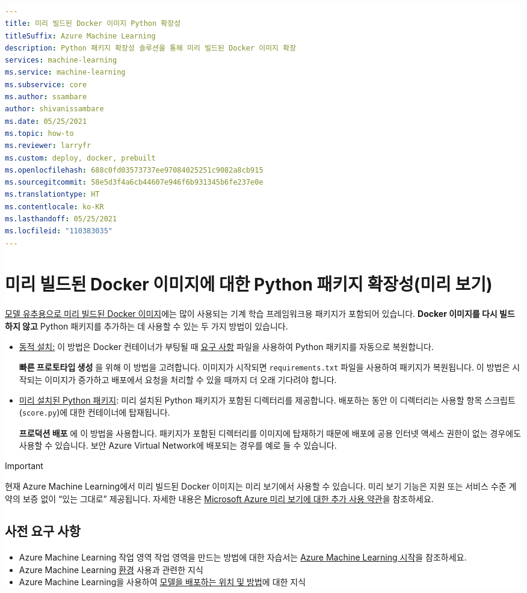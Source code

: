 ```yaml
---
title: 미리 빌드된 Docker 이미지 Python 확장성
titleSuffix: Azure Machine Learning
description: Python 패키지 확장성 솔루션을 통해 미리 빌드된 Docker 이미지 확장
services: machine-learning
ms.service: machine-learning
ms.subservice: core
ms.author: ssambare
author: shivanissambare
ms.date: 05/25/2021
ms.topic: how-to
ms.reviewer: larryfr
ms.custom: deploy, docker, prebuilt
ms.openlocfilehash: 688c0fd03573737ee97084025251c9082a8cb915
ms.sourcegitcommit: 58e5d3f4a6cb44607e946f6b931345b6fe237e0e
ms.translationtype: HT
ms.contentlocale: ko-KR
ms.lasthandoff: 05/25/2021
ms.locfileid: "110383035"
---
```

# <a name="python-package-extensibility-for-prebuilt-docker-images-preview"></a>미리 빌드된 Docker 이미지에 대한 Python 패키지 확장성(미리 보기)

[모델 유추용으로 미리 빌드된 Docker 이미지](concept-prebuilt-docker-images-inference.md)에는 많이 사용되는 기계 학습 프레임워크용 패키지가 포함되어 있습니다. __Docker 이미지를 다시 빌드하지 않고__ Python 패키지를 추가하는 데 사용할 수 있는 두 가지 방법이 있습니다.

* [동적 설치:](#dynamic) 이 방법은 Docker 컨테이너가 부팅될 때 [요구 사항](https://pip.pypa.io/en/stable/cli/pip_install/#requirements-file-format) 파일을 사용하여 Python 패키지를 자동으로 복원합니다.

    __빠른 프로토타입 생성__ 을 위해 이 방법을 고려합니다. 이미지가 시작되면 `requirements.txt` 파일을 사용하여 패키지가 복원됩니다. 이 방법은 시작되는 이미지가 증가하고 배포에서 요청을 처리할 수 있을 때까지 더 오래 기다려야 합니다.

* [미리 설치된 Python 패키지](#preinstalled): 미리 설치된 Python 패키지가 포함된 디렉터리를 제공합니다. 배포하는 동안 이 디렉터리는 사용할 항목 스크립트(`score.py`)에 대한 컨테이너에 탑재됩니다.

    __프로덕션 배포__ 에 이 방법을 사용합니다. 패키지가 포함된 디렉터리를 이미지에 탑재하기 때문에 배포에 공용 인터넷 액세스 권한이 없는 경우에도 사용할 수 있습니다. 보안 Azure Virtual Network에 배포되는 경우를 예로 들 수 있습니다.

> [!IMPORTANT]
> 현재 Azure Machine Learning에서 미리 빌드된 Docker 이미지는 미리 보기에서 사용할 수 있습니다. 미리 보기 기능은 지원 또는 서비스 수준 계약의 보증 없이 “있는 그대로” 제공됩니다. 자세한 내용은 [Microsoft Azure 미리 보기에 대한 추가 사용 약관](https://azure.microsoft.com/support/legal/preview-supplemental-terms/)을 참조하세요.

## <a name="prerequisites"></a>사전 요구 사항

* Azure Machine Learning 작업 영역 작업 영역을 만드는 방법에 대한 자습서는 [Azure Machine Learning 시작](quickstart-create-resources.md)을 참조하세요.
* Azure Machine Learning [환경](how-to-use-environments.md) 사용과 관련한 지식
* Azure Machine Learning을 사용하여 [모델을 배포하는 위치 및 방법](how-to-deploy-and-where.md)에 대한 지식
